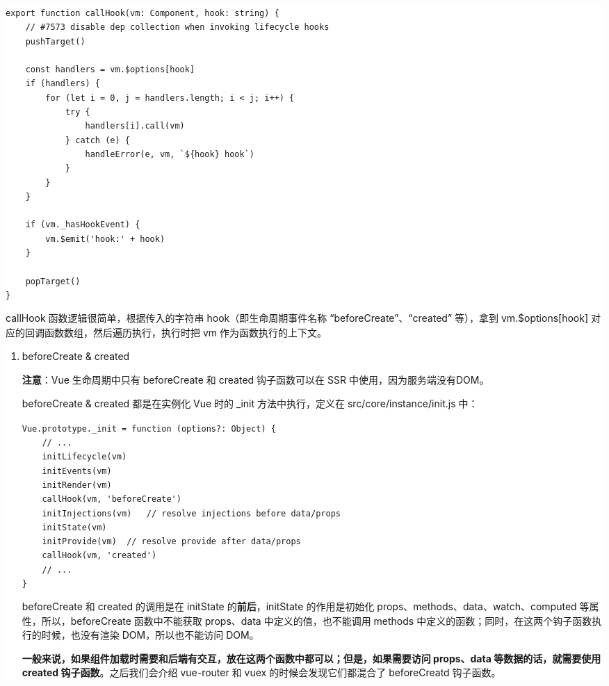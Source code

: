 ```
export function callHook(vm: Component, hook: string) {
    // #7573 disable dep collection when invoking lifecycle hooks
    pushTarget()

    const handlers = vm.$options[hook]
    if (handlers) {
        for (let i = 0, j = handlers.length; i < j; i++) {
            try {
                handlers[i].call(vm)
            } catch (e) {
                handleError(e, vm, `${hook} hook`)
            }
        }
    }
    
    if (vm._hasHookEvent) {
        vm.$emit('hook:' + hook)
    }
    
    popTarget()
}
```

callHook 函数逻辑很简单，根据传入的字符串 hook（即生命周期事件名称 “beforeCreate”、“created” 等），拿到 vm.$options[hook] 对应的回调函数数组，然后遍历执行，执行时把 vm 作为函数执行的上下文。

1. beforeCreate & created

   **注意**：Vue 生命周期中只有 beforeCreate 和 created 钩子函数可以在 SSR 中使用，因为服务端没有DOM。

   beforeCreate & created 都是在实例化 Vue 时的  _init 方法中执行，定义在 src/core/instance/init.js 中：

   ```
   Vue.prototype._init = function (options?: Object) {
       // ...
       initLifecycle(vm)
       initEvents(vm)
       initRender(vm)
       callHook(vm, 'beforeCreate')
       initInjections(vm) 	// resolve injections before data/props
       initState(vm)
       initProvide(vm) 	// resolve provide after data/props
       callHook(vm, 'created')
       // ...
   }
   ```

   beforeCreate 和 created 的调用是在 initState 的**前后**，initState 的作用是初始化 props、methods、data、watch、computed 等属性，所以，beforeCreate 函数中不能获取 props、data 中定义的值，也不能调用 methods 中定义的函数；同时，在这两个钩子函数执行的时候，也没有渲染 DOM，所以也不能访问 DOM。

   **一般来说，如果组件加载时需要和后端有交互，放在这两个函数中都可以；但是，如果需要访问 props、data 等数据的话，就需要使用 created 钩子函数**。之后我们会介绍 vue-router 和 vuex 的时候会发现它们都混合了 beforeCreatd 钩子函数。
